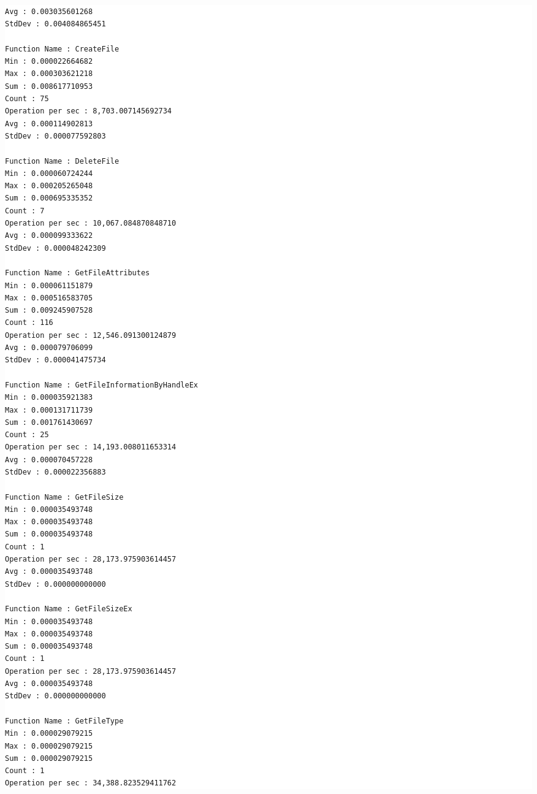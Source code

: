 ```
Avg : 0.003035601268
StdDev : 0.004084865451

Function Name : CreateFile
Min : 0.000022664682
Max : 0.000303621218
Sum : 0.008617710953
Count : 75
Operation per sec : 8,703.007145692734
Avg : 0.000114902813
StdDev : 0.000077592803

Function Name : DeleteFile
Min : 0.000060724244
Max : 0.000205265048
Sum : 0.000695335352
Count : 7
Operation per sec : 10,067.084870848710
Avg : 0.000099333622
StdDev : 0.000048242309

Function Name : GetFileAttributes
Min : 0.000061151879
Max : 0.000516583705
Sum : 0.009245907528
Count : 116
Operation per sec : 12,546.091300124879
Avg : 0.000079706099
StdDev : 0.000041475734

Function Name : GetFileInformationByHandleEx
Min : 0.000035921383
Max : 0.000131711739
Sum : 0.001761430697
Count : 25
Operation per sec : 14,193.008011653314
Avg : 0.000070457228
StdDev : 0.000022356883

Function Name : GetFileSize
Min : 0.000035493748
Max : 0.000035493748
Sum : 0.000035493748
Count : 1
Operation per sec : 28,173.975903614457
Avg : 0.000035493748
StdDev : 0.000000000000

Function Name : GetFileSizeEx
Min : 0.000035493748
Max : 0.000035493748
Sum : 0.000035493748
Count : 1
Operation per sec : 28,173.975903614457
Avg : 0.000035493748
StdDev : 0.000000000000

Function Name : GetFileType
Min : 0.000029079215
Max : 0.000029079215
Sum : 0.000029079215
Count : 1
Operation per sec : 34,388.823529411762
```